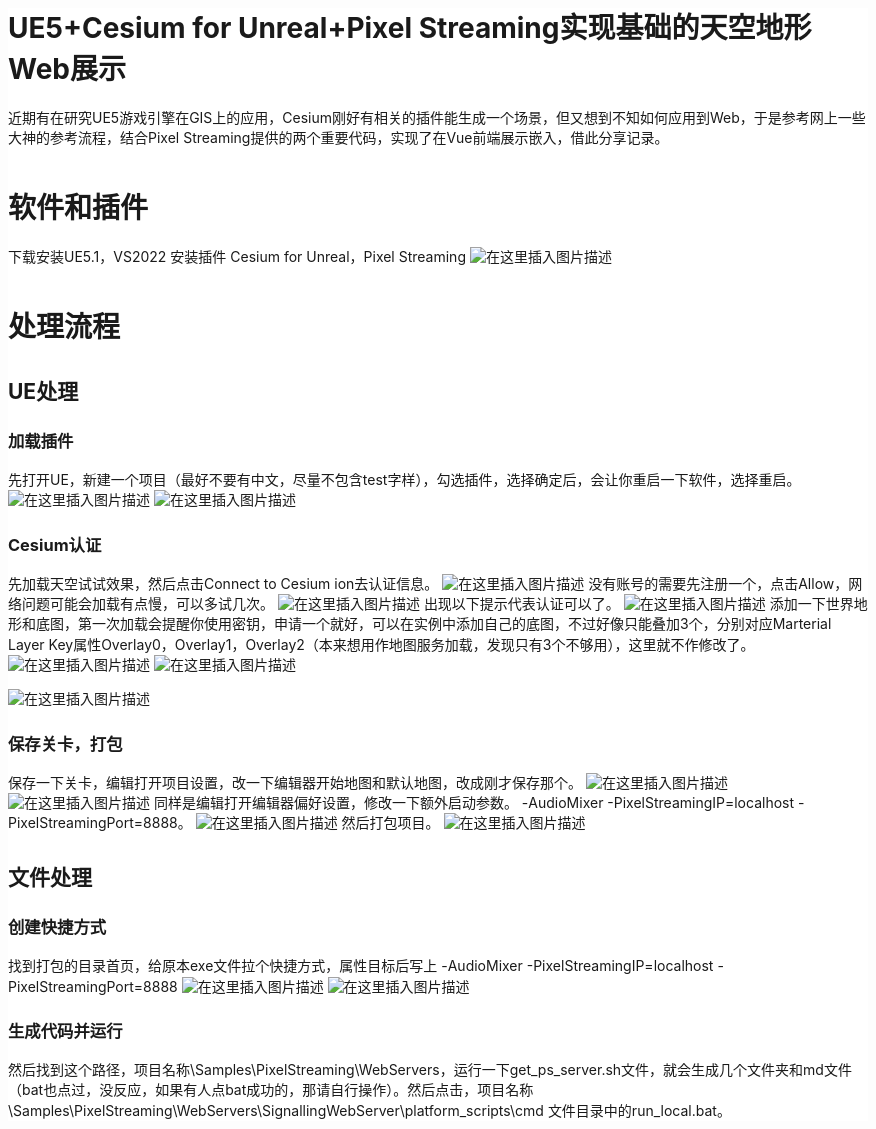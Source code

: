 # UE5+Cesium for Unreal+Pixel Streaming实现基础的天空地形Web展示
近期有在研究UE5游戏引擎在GIS上的应用，Cesium刚好有相关的插件能生成一个场景，但又想到不知如何应用到Web，于是参考网上一些大神的参考流程，结合Pixel Streaming提供的两个重要代码，实现了在Vue前端展示嵌入，借此分享记录。
# 软件和插件
下载安装UE5.1，VS2022
安装插件 Cesium for Unreal，Pixel Streaming
![在这里插入图片描述](https://img-blog.csdnimg.cn/0c91a515f1184f8a83d7e8a58fbe75ea.png)
# 处理流程
## UE处理
### 加载插件
先打开UE，新建一个项目（最好不要有中文，尽量不包含test字样），勾选插件，选择确定后，会让你重启一下软件，选择重启。
![在这里插入图片描述](https://img-blog.csdnimg.cn/d122e92b455146b78d9b6052ed0b757a.png)
![在这里插入图片描述](https://img-blog.csdnimg.cn/9e713d0a4f8e41a39c19acaf6aaee288.png)
### Cesium认证
先加载天空试试效果，然后点击Connect to Cesium ion去认证信息。
![在这里插入图片描述](https://img-blog.csdnimg.cn/3abd91092737428d9b55d0f0d1cf21d1.png)
没有账号的需要先注册一个，点击Allow，网络问题可能会加载有点慢，可以多试几次。
![在这里插入图片描述](https://img-blog.csdnimg.cn/15fd4be9cc244439a1b41bbea2d78c4a.png)
出现以下提示代表认证可以了。
![在这里插入图片描述](https://img-blog.csdnimg.cn/3fd3b88358eb4d7ea9510b2f94b31cbe.png)
添加一下世界地形和底图，第一次加载会提醒你使用密钥，申请一个就好，可以在实例中添加自己的底图，不过好像只能叠加3个，分别对应Marterial Layer Key属性Overlay0，Overlay1，Overlay2（本来想用作地图服务加载，发现只有3个不够用），这里就不作修改了。
![在这里插入图片描述](https://img-blog.csdnimg.cn/c60e0ff8053c4a0b9ba1c6dcad3e340e.png)
![在这里插入图片描述](https://img-blog.csdnimg.cn/39210e7709b249d8a595b76d047cc3ff.png)

![在这里插入图片描述](https://img-blog.csdnimg.cn/166bbc69f62f48029dc981c7e7125953.png)
### 保存关卡，打包
保存一下关卡，编辑打开项目设置，改一下编辑器开始地图和默认地图，改成刚才保存那个。
![在这里插入图片描述](https://img-blog.csdnimg.cn/de0c9a3bbade4458922cb73692aea28e.png)![在这里插入图片描述](https://img-blog.csdnimg.cn/e3d27eddfb554390a23e1763a563eca8.png)
同样是编辑打开编辑器偏好设置，修改一下额外启动参数。
-AudioMixer -PixelStreamingIP=localhost -PixelStreamingPort=8888。
![在这里插入图片描述](https://img-blog.csdnimg.cn/314a7386b93047bd8eba8aa1c280f343.png)
然后打包项目。
![在这里插入图片描述](https://img-blog.csdnimg.cn/ae67afbd96a64cd4a2c052697776ecf3.png)
## 文件处理
### 创建快捷方式
找到打包的目录首页，给原本exe文件拉个快捷方式，属性目标后写上
-AudioMixer -PixelStreamingIP=localhost -PixelStreamingPort=8888
![在这里插入图片描述](https://img-blog.csdnimg.cn/2730fd5a5ed34345aa01b3f93f8bc5d8.png)
![在这里插入图片描述](https://img-blog.csdnimg.cn/fbcccc7a77ad4b2890de4817176c2afa.png)
### 生成代码并运行
然后找到这个路径，项目名称\Samples\PixelStreaming\WebServers，运行一下get_ps_server.sh文件，就会生成几个文件夹和md文件（bat也点过，没反应，如果有人点bat成功的，那请自行操作）。然后点击，项目名称\Samples\PixelStreaming\WebServers\SignallingWebServer\platform_scripts\cmd 文件目录中的run_local.bat。